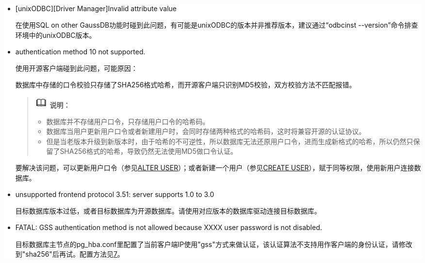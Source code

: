 -   \[unixODBC\]\[Driver Manager\]Invalid attribute value

    在使用SQL on other GaussDB功能时碰到此问题，有可能是unixODBC的版本并非推荐版本，建议通过“odbcinst --version”命令排查环境中的unixODBC版本。

-   authentication method 10 not supported.

    使用开源客户端碰到此问题，可能原因：

    数据库中存储的口令校验只存储了SHA256格式哈希，而开源客户端只识别MD5校验，双方校验方法不匹配报错。

    >![](public_sys-resources/icon-note.gif) **说明：**   
    >-   数据库并不存储用户口令，只存储用户口令的哈希码。  
    >-   数据库当用户更新用户口令或者新建用户时，会同时存储两种格式的哈希码，这时将兼容开源的认证协议。  
    >-   但是当老版本升级到新版本时，由于哈希的不可逆性，所以数据库无法还原用户口令，进而生成新格式的哈希，所以仍然只保留了SHA256格式的哈希，导致仍然无法使用MD5做口令认证。  

    要解决该问题，可以更新用户口令（参见[ALTER USER](ALTER-USER.md)）；或者新建一个用户（参见[CREATE USER](CREATE-USER.md)），赋于同等权限，使用新用户连接数据库。

-   unsupported frontend protocol 3.51: server supports 1.0 to 3.0

    目标数据库版本过低，或者目标数据库为开源数据库。请使用对应版本的数据库驱动连接目标数据库。

-   FATAL:  GSS authentication method is not allowed because XXXX user password is not disabled.

    目标数据库主节点的pg\_hba.conf里配置了当前客户端IP使用"gss"方式来做认证，该认证算法不支持用作客户端的身份认证，请修改到"sha256"后再试。配置方法见[7](#zh-cn_topic_0237120407_zh-cn_topic_0059778464_l4c0173b8af93447e91aba24005e368e5)。


